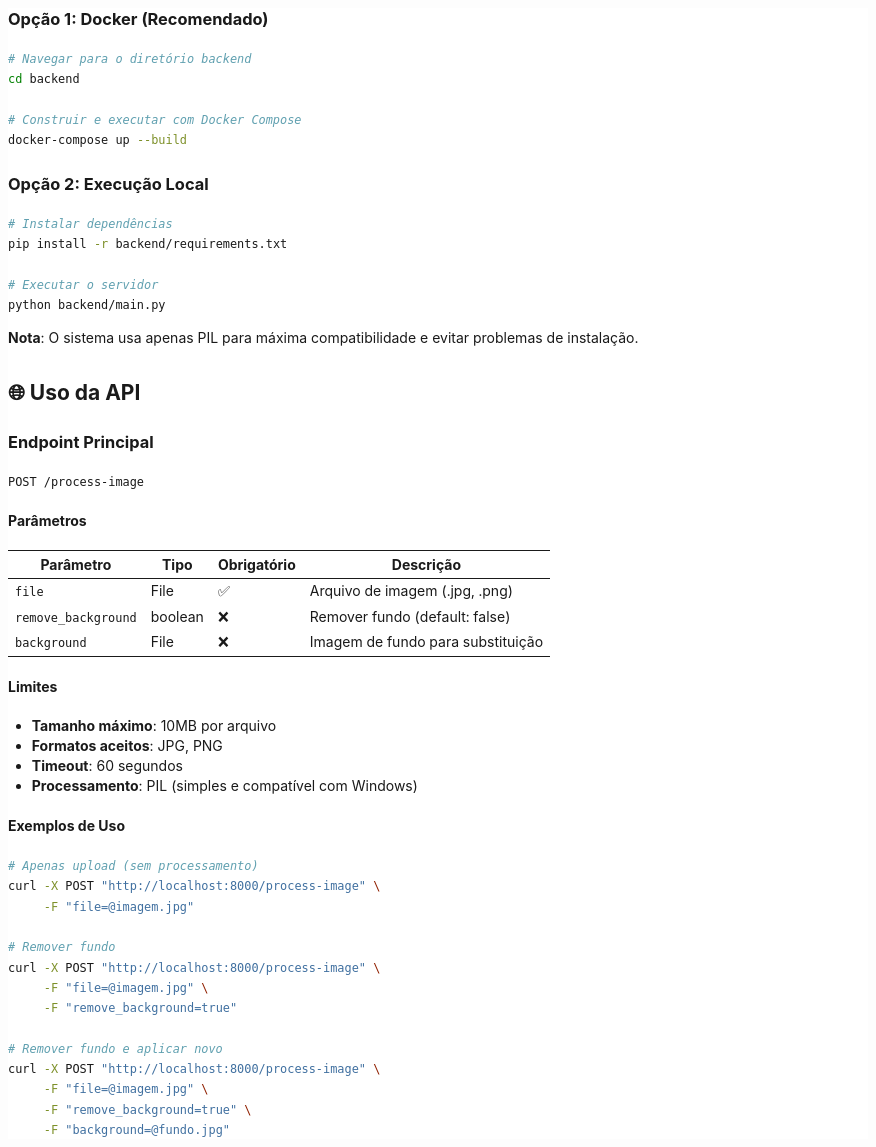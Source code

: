 ### Opção 1: Docker (Recomendado)

```bash
# Navegar para o diretório backend
cd backend

# Construir e executar com Docker Compose
docker-compose up --build
```

### Opção 2: Execução Local

```bash
# Instalar dependências
pip install -r backend/requirements.txt

# Executar o servidor
python backend/main.py
```

**Nota**: O sistema usa apenas PIL para máxima compatibilidade e evitar problemas de instalação.

## 🌐 Uso da API

### Endpoint Principal

```http
POST /process-image
```

#### Parâmetros

| Parâmetro | Tipo | Obrigatório | Descrição |
|-----------|------|-------------|-----------|
| `file` | File | ✅ | Arquivo de imagem (.jpg, .png) |
| `remove_background` | boolean | ❌ | Remover fundo (default: false) |
| `background` | File | ❌ | Imagem de fundo para substituição |

#### Limites

- **Tamanho máximo**: 10MB por arquivo
- **Formatos aceitos**: JPG, PNG
- **Timeout**: 60 segundos
- **Processamento**: PIL (simples e compatível com Windows)

#### Exemplos de Uso

```bash
# Apenas upload (sem processamento)
curl -X POST "http://localhost:8000/process-image" \
     -F "file=@imagem.jpg"

# Remover fundo
curl -X POST "http://localhost:8000/process-image" \
     -F "file=@imagem.jpg" \
     -F "remove_background=true"

# Remover fundo e aplicar novo
curl -X POST "http://localhost:8000/process-image" \
     -F "file=@imagem.jpg" \
     -F "remove_background=true" \
     -F "background=@fundo.jpg"
```
